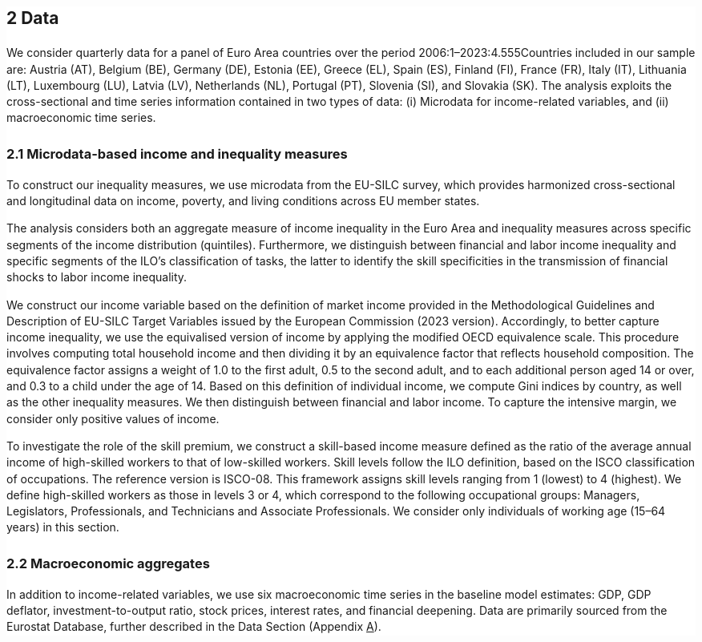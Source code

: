 ## 2 Data

We consider quarterly data for a panel of Euro Area countries over the period 2006:1–2023:4.555Countries included in our sample are: Austria (AT), Belgium (BE), Germany (DE), Estonia (EE), Greece (EL), Spain (ES), Finland (FI), France (FR), Italy (IT), Lithuania (LT), Luxembourg (LU), Latvia (LV), Netherlands (NL), Portugal (PT), Slovenia (SI), and Slovakia (SK).  The analysis exploits the cross-sectional and time series information contained in two types of data: (i) Microdata for income-related variables, and (ii) macroeconomic time series.

### 2.1 Microdata-based income and inequality measures

To construct our inequality measures, we use microdata from the EU-SILC survey, which provides harmonized cross-sectional and longitudinal data on income, poverty, and living conditions across EU member states.
  
The analysis considers both an aggregate measure of income inequality in the Euro Area and inequality measures across specific segments of the income distribution (quintiles). Furthermore, we distinguish between financial and labor income inequality and specific segments of the ILO’s classification of tasks, the latter to identify the skill specificities in the transmission of financial shocks to labor income inequality.
  
We construct our income variable based on the definition of market income provided in the Methodological Guidelines and Description of EU-SILC Target Variables issued by the European Commission (2023 version). Accordingly, to better capture income inequality, we use the equivalised version of income by applying the modified OECD equivalence scale. This procedure involves computing total household income and then dividing it by an equivalence factor that reflects household composition. The equivalence factor assigns a weight of 1.0 to the first adult, 0.5 to the second adult, and to each additional person aged 14 or over, and 0.3 to a child under the age of 14. Based on this definition of individual income, we compute Gini indices by country, as well as the other inequality measures. We then distinguish between financial and labor income. To capture the intensive margin, we consider only positive values of income.
  
To investigate the role of the skill premium, we construct a skill-based income measure defined as the ratio of the average annual income of high-skilled workers to that of low-skilled workers. Skill levels follow the ILO definition, based on the ISCO classification of occupations. The reference version is ISCO-08. This framework assigns skill levels ranging from 1 (lowest) to 4 (highest). We define high-skilled workers as those in levels 3 or 4, which correspond to the following occupational groups: Managers, Legislators, Professionals, and Technicians and Associate Professionals. We consider only individuals of working age (15–64 years) in this section.

### 2.2 Macroeconomic aggregates

In addition to income-related variables, we use six macroeconomic time series in the baseline model estimates: GDP, GDP deflator, investment-to-output ratio, stock prices, interest rates, and financial deepening. Data are primarily sourced from the Eurostat Database, further described in the Data Section (Appendix [A](https://arxiv.org/html/2510.11289v1#A1 "Appendix A Data ‣ Disentangling the Distributional Effects of Financial Shocks in the Euro AreaWe thank Dario Bonciani, Cristiano Cantore, Juan José Dolado, Luca Fanelli, Francesco Furlanetto, Carlo Galli, Francesco Lucidi, Lorenzo Mori, Salvatore Nisticò, Evi Pappa, Valeria Patella, Michele Raitano, Luca Riva, Emircan Yurdagul, and all participants at the 5th Sailing the Macro Workshop, the 9th International PhD Meeting in Economics, the Macro-Metrics Sapienza Reading Group, the Macro-Working Progress Carlos III Reading Group, and the Manic Mondays Seminars for helpful comments. This paper is based on data from Eurostat, EU-SILC, 2024. The responsibility for all conclusions drawn from the data lies entirely with the authors. This paper uses data from the Eurosystem Household Finance and Consumption Survey. We acknowledge financial support from the Sapienza University of Rome under the Avvio alla Ricerca 2024 funding program.")).
